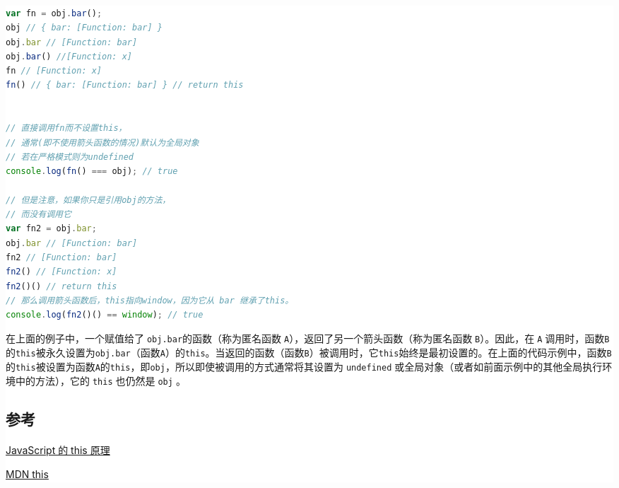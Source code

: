 ```js
var fn = obj.bar();
obj // { bar: [Function: bar] }
obj.bar // [Function: bar]
obj.bar() //[Function: x]
fn // [Function: x]
fn() // { bar: [Function: bar] } // return this


// 直接调用fn而不设置this，
// 通常(即不使用箭头函数的情况)默认为全局对象
// 若在严格模式则为undefined
console.log(fn() === obj); // true

// 但是注意，如果你只是引用obj的方法，
// 而没有调用它
var fn2 = obj.bar;
obj.bar // [Function: bar]
fn2 // [Function: bar]
fn2() // [Function: x]
fn2()() // return this
// 那么调用箭头函数后，this指向window，因为它从 bar 继承了this。
console.log(fn2()() == window); // true
```

在上面的例子中，一个赋值给了 `obj.bar`的函数（称为匿名函数 `A`），返回了另一个箭头函数（称为匿名函数 `B`）。因此，在 `A` 调用时，函数`B`的`this`被永久设置为`obj.bar`（函数`A`）的`this`。当返回的函数（函数`B`）被调用时，它`this`始终是最初设置的。在上面的代码示例中，函数`B`的`this`被设置为函数`A`的`this`，即`obj`，所以即使被调用的方式通常将其设置为 `undefined` 或全局对象（或者如前面示例中的其他全局执行环境中的方法），它的 `this` 也仍然是 `obj` 。


## 参考
[JavaScript 的 this 原理](http://www.ruanyifeng.com/blog/2018/06/javascript-this.html)

[MDN this](https://developer.mozilla.org/zh-CN/docs/Web/JavaScript/Reference/Operators/this)